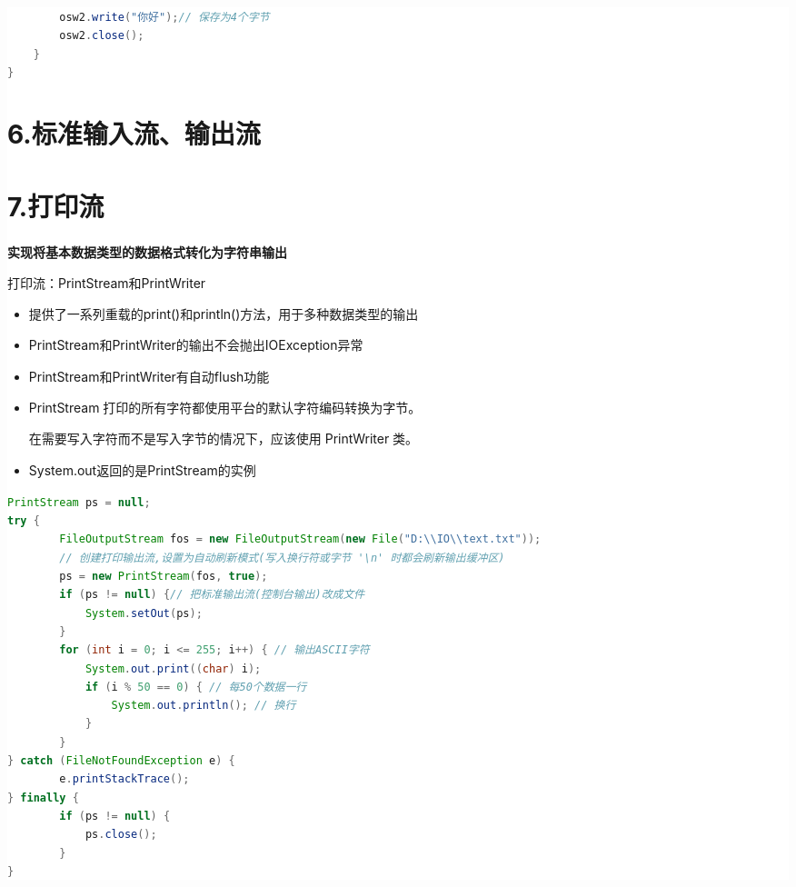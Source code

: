 ```java
        osw2.write("你好");// 保存为4个字节
        osw2.close();
    }
}
```



# 6.标准输入流、输出流



# 7.打印流

**实现将基本数据类型的数据格式转化为字符串输出**

打印流：PrintStream和PrintWriter

- 提供了一系列重载的print()和println()方法，用于多种数据类型的输出

- PrintStream和PrintWriter的输出不会抛出IOException异常

- PrintStream和PrintWriter有自动flush功能

- PrintStream 打印的所有字符都使用平台的默认字符编码转换为字节。

  在需要写入字符而不是写入字节的情况下，应该使用 PrintWriter 类。

- System.out返回的是PrintStream的实例

```java
PrintStream ps = null;
try {
        FileOutputStream fos = new FileOutputStream(new File("D:\\IO\\text.txt"));
        // 创建打印输出流,设置为自动刷新模式(写入换行符或字节 '\n' 时都会刷新输出缓冲区)
        ps = new PrintStream(fos, true);
        if (ps != null) {// 把标准输出流(控制台输出)改成文件
        	System.setOut(ps);
        }
        for (int i = 0; i <= 255; i++) { // 输出ASCII字符
            System.out.print((char) i);
            if (i % 50 == 0) { // 每50个数据一行
            	System.out.println(); // 换行
            }
        }
} catch (FileNotFoundException e) {
        e.printStackTrace();
} finally {
        if (ps != null) {
        	ps.close();
    	}
}

```
